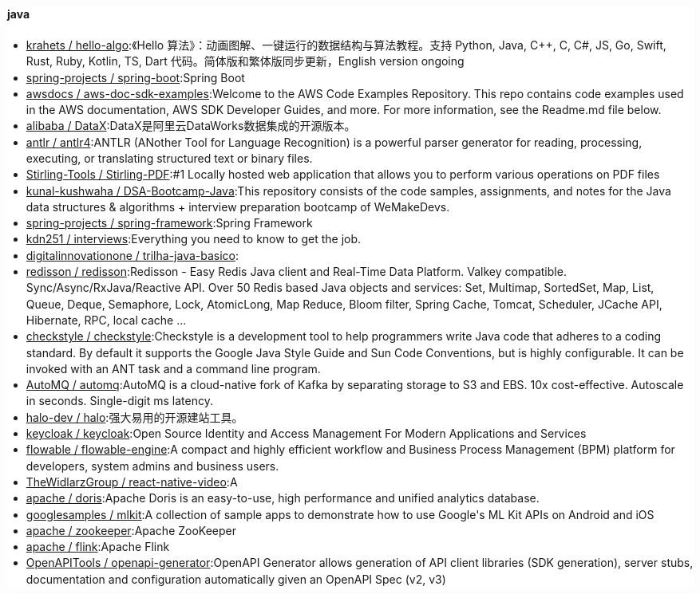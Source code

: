 #### java
* [krahets / hello-algo](https://github.com/krahets/hello-algo):《Hello 算法》：动画图解、一键运行的数据结构与算法教程。支持 Python, Java, C++, C, C#, JS, Go, Swift, Rust, Ruby, Kotlin, TS, Dart 代码。简体版和繁体版同步更新，English version ongoing
* [spring-projects / spring-boot](https://github.com/spring-projects/spring-boot):Spring Boot
* [awsdocs / aws-doc-sdk-examples](https://github.com/awsdocs/aws-doc-sdk-examples):Welcome to the AWS Code Examples Repository. This repo contains code examples used in the AWS documentation, AWS SDK Developer Guides, and more. For more information, see the Readme.md file below.
* [alibaba / DataX](https://github.com/alibaba/DataX):DataX是阿里云DataWorks数据集成的开源版本。
* [antlr / antlr4](https://github.com/antlr/antlr4):ANTLR (ANother Tool for Language Recognition) is a powerful parser generator for reading, processing, executing, or translating structured text or binary files.
* [Stirling-Tools / Stirling-PDF](https://github.com/Stirling-Tools/Stirling-PDF):#1 Locally hosted web application that allows you to perform various operations on PDF files
* [kunal-kushwaha / DSA-Bootcamp-Java](https://github.com/kunal-kushwaha/DSA-Bootcamp-Java):This repository consists of the code samples, assignments, and notes for the Java data structures & algorithms + interview preparation bootcamp of WeMakeDevs.
* [spring-projects / spring-framework](https://github.com/spring-projects/spring-framework):Spring Framework
* [kdn251 / interviews](https://github.com/kdn251/interviews):Everything you need to know to get the job.
* [digitalinnovationone / trilha-java-basico](https://github.com/digitalinnovationone/trilha-java-basico):
* [redisson / redisson](https://github.com/redisson/redisson):Redisson - Easy Redis Java client and Real-Time Data Platform. Valkey compatible. Sync/Async/RxJava/Reactive API. Over 50 Redis based Java objects and services: Set, Multimap, SortedSet, Map, List, Queue, Deque, Semaphore, Lock, AtomicLong, Map Reduce, Bloom filter, Spring Cache, Tomcat, Scheduler, JCache API, Hibernate, RPC, local cache ...
* [checkstyle / checkstyle](https://github.com/checkstyle/checkstyle):Checkstyle is a development tool to help programmers write Java code that adheres to a coding standard. By default it supports the Google Java Style Guide and Sun Code Conventions, but is highly configurable. It can be invoked with an ANT task and a command line program.
* [AutoMQ / automq](https://github.com/AutoMQ/automq):AutoMQ is a cloud-native fork of Kafka by separating storage to S3 and EBS. 10x cost-effective. Autoscale in seconds. Single-digit ms latency.
* [halo-dev / halo](https://github.com/halo-dev/halo):强大易用的开源建站工具。
* [keycloak / keycloak](https://github.com/keycloak/keycloak):Open Source Identity and Access Management For Modern Applications and Services
* [flowable / flowable-engine](https://github.com/flowable/flowable-engine):A compact and highly efficient workflow and Business Process Management (BPM) platform for developers, system admins and business users.
* [TheWidlarzGroup / react-native-video](https://github.com/TheWidlarzGroup/react-native-video):A <Video /> component for react-native
* [apache / doris](https://github.com/apache/doris):Apache Doris is an easy-to-use, high performance and unified analytics database.
* [googlesamples / mlkit](https://github.com/googlesamples/mlkit):A collection of sample apps to demonstrate how to use Google's ML Kit APIs on Android and iOS
* [apache / zookeeper](https://github.com/apache/zookeeper):Apache ZooKeeper
* [apache / flink](https://github.com/apache/flink):Apache Flink
* [OpenAPITools / openapi-generator](https://github.com/OpenAPITools/openapi-generator):OpenAPI Generator allows generation of API client libraries (SDK generation), server stubs, documentation and configuration automatically given an OpenAPI Spec (v2, v3)
